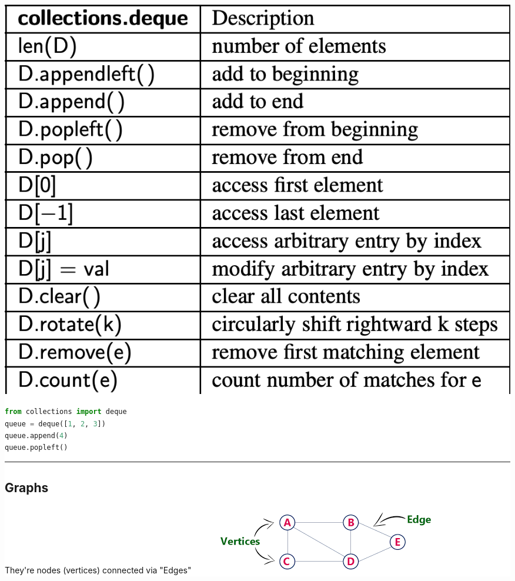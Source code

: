   ![deque](./img/deque-1.png)

  ```py
  from collections import deque
  queue = deque([1, 2, 3])
  queue.append(4)
  queue.popleft()
  ```

---

## Graphs

They're nodes (vertices) connected via "Edges"
![graphs](./img/graphs.png)
